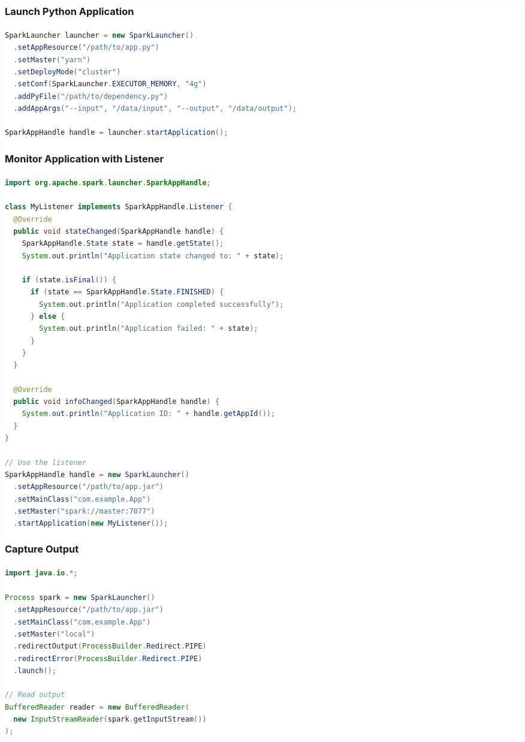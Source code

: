 ### Launch Python Application

```java
SparkLauncher launcher = new SparkLauncher()
  .setAppResource("/path/to/app.py")
  .setMaster("yarn")
  .setDeployMode("cluster")
  .setConf(SparkLauncher.EXECUTOR_MEMORY, "4g")
  .addPyFile("/path/to/dependency.py")
  .addAppArgs("--input", "/data/input", "--output", "/data/output");

SparkAppHandle handle = launcher.startApplication();
```

### Monitor Application with Listener

```java
import org.apache.spark.launcher.SparkAppHandle;

class MyListener implements SparkAppHandle.Listener {
  @Override
  public void stateChanged(SparkAppHandle handle) {
    SparkAppHandle.State state = handle.getState();
    System.out.println("Application state changed to: " + state);
    
    if (state.isFinal()) {
      if (state == SparkAppHandle.State.FINISHED) {
        System.out.println("Application completed successfully");
      } else {
        System.out.println("Application failed: " + state);
      }
    }
  }
  
  @Override
  public void infoChanged(SparkAppHandle handle) {
    System.out.println("Application ID: " + handle.getAppId());
  }
}

// Use the listener
SparkAppHandle handle = new SparkLauncher()
  .setAppResource("/path/to/app.jar")
  .setMainClass("com.example.App")
  .setMaster("spark://master:7077")
  .startApplication(new MyListener());
```

### Capture Output

```java
import java.io.*;

Process spark = new SparkLauncher()
  .setAppResource("/path/to/app.jar")
  .setMainClass("com.example.App")
  .setMaster("local")
  .redirectOutput(ProcessBuilder.Redirect.PIPE)
  .redirectError(ProcessBuilder.Redirect.PIPE)
  .launch();

// Read output
BufferedReader reader = new BufferedReader(
  new InputStreamReader(spark.getInputStream())
);
```